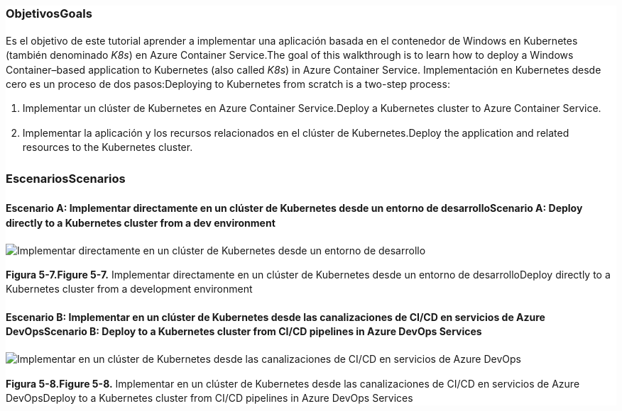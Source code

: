 ### <a name="goals"></a><span data-ttu-id="9d5ed-244">Objetivos</span><span class="sxs-lookup"><span data-stu-id="9d5ed-244">Goals</span></span>

<span data-ttu-id="9d5ed-245">Es el objetivo de este tutorial aprender a implementar una aplicación basada en el contenedor de Windows en Kubernetes (también denominado *K8s*) en Azure Container Service.</span><span class="sxs-lookup"><span data-stu-id="9d5ed-245">The goal of this walkthrough is to learn how to deploy a Windows Container–based application to Kubernetes (also called *K8s*) in Azure Container Service.</span></span> <span data-ttu-id="9d5ed-246">Implementación en Kubernetes desde cero es un proceso de dos pasos:</span><span class="sxs-lookup"><span data-stu-id="9d5ed-246">Deploying to Kubernetes from scratch is a two-step process:</span></span>

1. <span data-ttu-id="9d5ed-247">Implementar un clúster de Kubernetes en Azure Container Service.</span><span class="sxs-lookup"><span data-stu-id="9d5ed-247">Deploy a Kubernetes cluster to Azure Container Service.</span></span>

2. <span data-ttu-id="9d5ed-248">Implementar la aplicación y los recursos relacionados en el clúster de Kubernetes.</span><span class="sxs-lookup"><span data-stu-id="9d5ed-248">Deploy the application and related resources to the Kubernetes cluster.</span></span>

### <a name="scenarios"></a><span data-ttu-id="9d5ed-249">Escenarios</span><span class="sxs-lookup"><span data-stu-id="9d5ed-249">Scenarios</span></span>

#### <a name="scenario-a-deploy-directly-to-a-kubernetes-cluster-from-a-dev-environment"></a><span data-ttu-id="9d5ed-250">Escenario A: Implementar directamente en un clúster de Kubernetes desde un entorno de desarrollo</span><span class="sxs-lookup"><span data-stu-id="9d5ed-250">Scenario A: Deploy directly to a Kubernetes cluster from a dev environment</span></span>

![Implementar directamente en un clúster de Kubernetes desde un entorno de desarrollo](./media/image5-7.png)

<span data-ttu-id="9d5ed-252">**Figura 5-7.**</span><span class="sxs-lookup"><span data-stu-id="9d5ed-252">**Figure 5-7.**</span></span> <span data-ttu-id="9d5ed-253">Implementar directamente en un clúster de Kubernetes desde un entorno de desarrollo</span><span class="sxs-lookup"><span data-stu-id="9d5ed-253">Deploy directly to a Kubernetes cluster from a development environment</span></span>

#### <a name="scenario-b-deploy-to-a-kubernetes-cluster-from-cicd-pipelines-in-azure-devops-services"></a><span data-ttu-id="9d5ed-254">Escenario B: Implementar en un clúster de Kubernetes desde las canalizaciones de CI/CD en servicios de Azure DevOps</span><span class="sxs-lookup"><span data-stu-id="9d5ed-254">Scenario B: Deploy to a Kubernetes cluster from CI/CD pipelines in Azure DevOps Services</span></span>

![Implementar en un clúster de Kubernetes desde las canalizaciones de CI/CD en servicios de Azure DevOps](./media/image5-8.png)

<span data-ttu-id="9d5ed-256">**Figura 5-8.**</span><span class="sxs-lookup"><span data-stu-id="9d5ed-256">**Figure 5-8.**</span></span> <span data-ttu-id="9d5ed-257">Implementar en un clúster de Kubernetes desde las canalizaciones de CI/CD en servicios de Azure DevOps</span><span class="sxs-lookup"><span data-stu-id="9d5ed-257">Deploy to a Kubernetes cluster from CI/CD pipelines in Azure DevOps Services</span></span>
